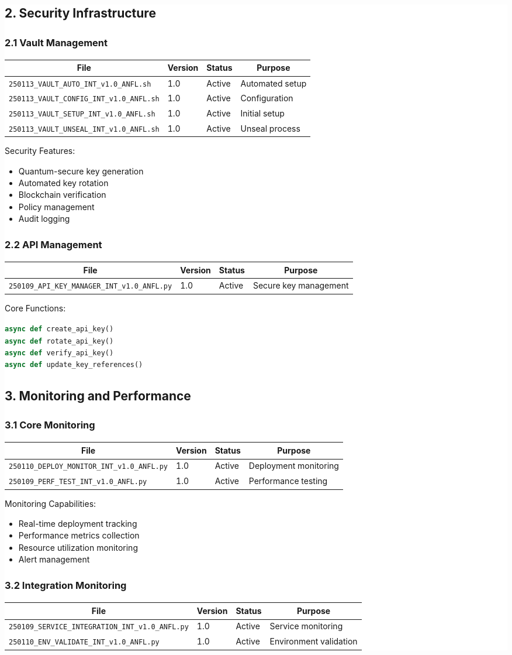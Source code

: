 ## 2. Security Infrastructure

### 2.1 Vault Management
| File | Version | Status | Purpose |
|------|---------|--------|---------|
| `250113_VAULT_AUTO_INT_v1.0_ANFL.sh` | 1.0 | Active | Automated setup |
| `250113_VAULT_CONFIG_INT_v1.0_ANFL.sh` | 1.0 | Active | Configuration |
| `250113_VAULT_SETUP_INT_v1.0_ANFL.sh` | 1.0 | Active | Initial setup |
| `250113_VAULT_UNSEAL_INT_v1.0_ANFL.sh` | 1.0 | Active | Unseal process |

Security Features:
- Quantum-secure key generation
- Automated key rotation
- Blockchain verification
- Policy management
- Audit logging

### 2.2 API Management
| File | Version | Status | Purpose |
|------|---------|--------|---------|
| `250109_API_KEY_MANAGER_INT_v1.0_ANFL.py` | 1.0 | Active | Secure key management |

Core Functions:
```python
async def create_api_key()
async def rotate_api_key()
async def verify_api_key()
async def update_key_references()
```

## 3. Monitoring and Performance

### 3.1 Core Monitoring
| File | Version | Status | Purpose |
|------|---------|--------|---------|
| `250110_DEPLOY_MONITOR_INT_v1.0_ANFL.py` | 1.0 | Active | Deployment monitoring |
| `250109_PERF_TEST_INT_v1.0_ANFL.py` | 1.0 | Active | Performance testing |

Monitoring Capabilities:
- Real-time deployment tracking
- Performance metrics collection
- Resource utilization monitoring
- Alert management

### 3.2 Integration Monitoring
| File | Version | Status | Purpose |
|------|---------|--------|---------|
| `250109_SERVICE_INTEGRATION_INT_v1.0_ANFL.py` | 1.0 | Active | Service monitoring |
| `250110_ENV_VALIDATE_INT_v1.0_ANFL.py` | 1.0 | Active | Environment validation |
